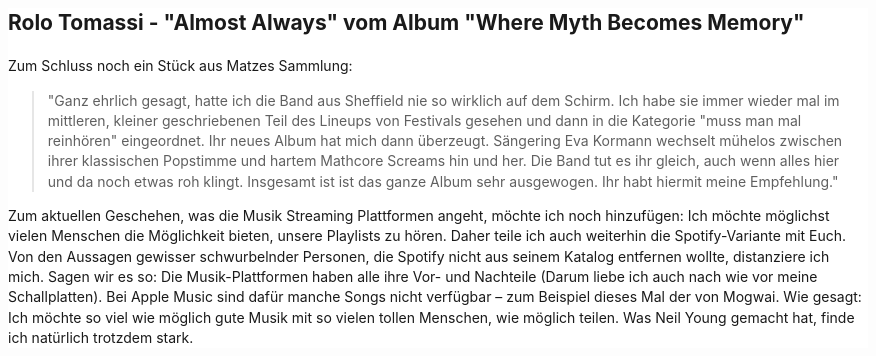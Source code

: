 ## Rolo Tomassi - "Almost Always" vom Album "Where Myth Becomes Memory"

Zum Schluss noch ein Stück aus Matzes Sammlung:

> "Ganz ehrlich gesagt, hatte ich die Band aus Sheffield nie so wirklich auf dem Schirm. Ich habe sie immer wieder mal im mittleren, kleiner geschriebenen Teil des Lineups von Festivals gesehen und dann in die Kategorie "muss man mal reinhören" eingeordnet. Ihr neues Album hat mich dann überzeugt. Sängering Eva Kormann wechselt mühelos zwischen ihrer klassischen Popstimme und hartem Mathcore Screams hin und her. Die Band tut es ihr gleich, auch wenn alles hier und da noch etwas roh klingt. Insgesamt ist ist das ganze Album sehr ausgewogen. Ihr habt hiermit meine Empfehlung."

<YouTube id="RWLyhK20sVI" />

Zum aktuellen Geschehen, was die Musik Streaming Plattformen angeht, möchte ich noch hinzufügen: Ich möchte möglichst vielen Menschen die Möglichkeit bieten, unsere Playlists zu hören. Daher teile ich auch weiterhin die Spotify-Variante mit Euch. Von den Aussagen gewisser schwurbelnder Personen, die Spotify nicht aus seinem Katalog entfernen wollte, distanziere ich mich. Sagen wir es so: Die Musik-Plattformen haben alle ihre Vor- und Nachteile (Darum liebe ich auch nach wie vor meine Schallplatten). Bei Apple Music sind dafür manche Songs nicht verfügbar – zum Beispiel dieses Mal der von Mogwai. Wie gesagt: Ich möchte so viel wie möglich gute Musik mit so vielen tollen Menschen, wie möglich teilen. Was Neil Young gemacht hat, finde ich natürlich trotzdem stark.

<Playlist
  spotify="3RWbOi3Y6RzdqJrd8uMP5X?si=7e32f448edc749e9"
  itunes="2022-02-25-rock-n-roll-vegan/pl.u-2YdvT8b5452"
/>




